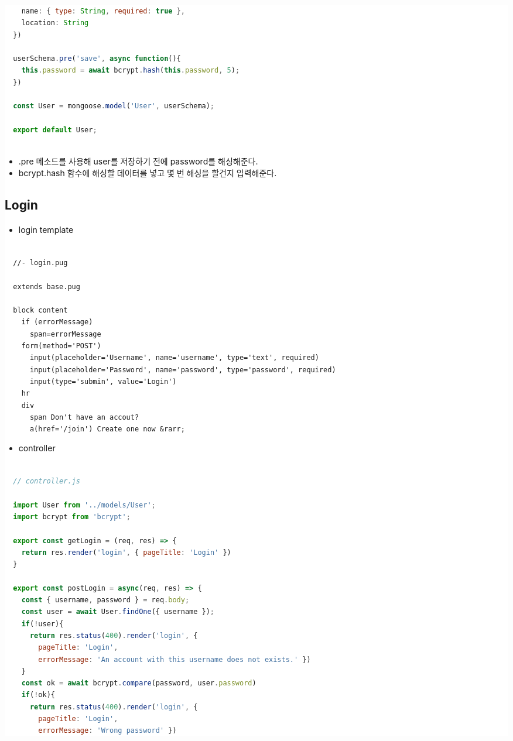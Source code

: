 ```js
    name: { type: String, required: true },
    location: String
  }) 

  userSchema.pre('save', async function(){
    this.password = await bcrypt.hash(this.password, 5);
  })

  const User = mongoose.model('User', userSchema);

  export default User;
  
```
- .pre 메소드를 사용해 user를 저장하기 전에 password를 해싱해준다.
- bcrypt.hash 함수에 해싱할 데이터를 넣고 몇 번 해싱을 할건지 입력해준다.

## **Login**
- login template
```pug

  //- login.pug

  extends base.pug

  block content
    if (errorMessage)
      span=errorMessage
    form(method='POST')
      input(placeholder='Username', name='username', type='text', required)
      input(placeholder='Password', name='password', type='password', required)
      input(type='submin', value='Login')
    hr
    div
      span Don't have an accout? 
      a(href='/join') Create one now &rarr;

```

- controller
```js

  // controller.js

  import User from '../models/User';
  import bcrypt from 'bcrypt';

  export const getLogin = (req, res) => {
    return res.render('login', { pageTitle: 'Login' })
  }

  export const postLogin = async(req, res) => {
    const { username, password } = req.body;
    const user = await User.findOne({ username });
    if(!user){
      return res.status(400).render('login', { 
        pageTitle: 'Login', 
        errorMessage: 'An account with this username does not exists.' })
    }
    const ok = await bcrypt.compare(password, user.password)
    if(!ok){
      return res.status(400).render('login', { 
        pageTitle: 'Login', 
        errorMessage: 'Wrong password' })
```